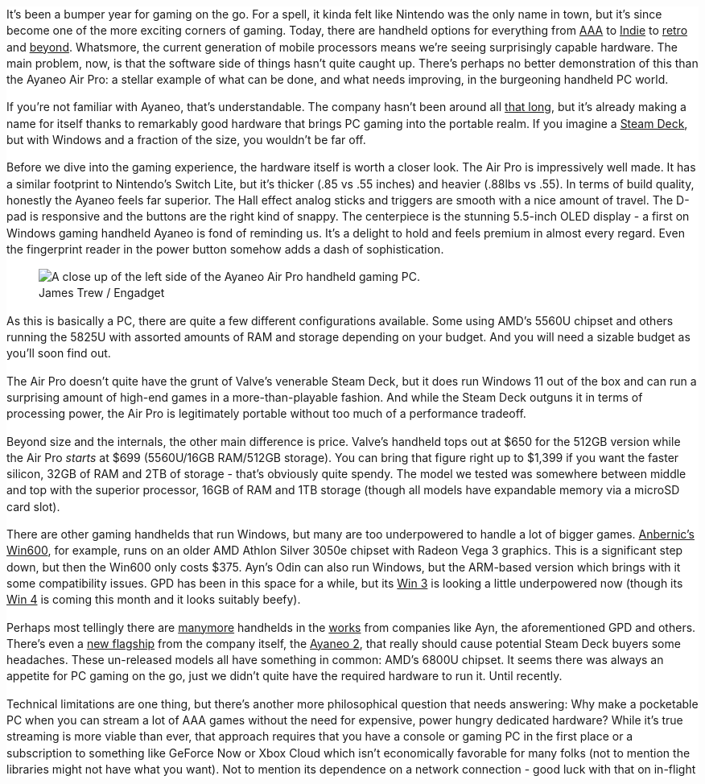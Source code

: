 <p>It’s been a bumper year for gaming on the go. For a spell, it kinda felt like Nintendo was the only name in town, but it’s since become one of the more exciting corners of gaming. Today, there are handheld options for everything from <a href="https://www.engadget.com/valve-steam-deck-portable-pc-gaming-133008285.html">AAA</a> to <a href="https://www.engadget.com/playdate-review-indie-games-crank-170054294.html">Indie</a> to <a href="https://www.engadget.com/analogue-pocket-review-150056011.html">retro</a> and <a href="https://www.engadget.com/ayn-odin-review-203045715.html">beyond</a>. Whatsmore, the current generation of mobile processors means we’re seeing surprisingly capable hardware. The main problem, now, is that the software side of things hasn’t quite caught up. There’s perhaps no better demonstration of this than the Ayaneo Air Pro: a stellar example of what can be done, and what needs improving, in the burgeoning handheld PC world.</p><p>If you’re not familiar with Ayaneo, that’s understandable. The company hasn’t been around all <a href="https://www.indiegogo.com/projects/ayaneo-world-s-first-7nm-handheld-gaming-device#/">that long</a>, but it’s already making a name for itself thanks to remarkably good hardware that brings PC gaming into the portable realm. If you imagine a <a href="https://www.engadget.com/steam-deck-review-small-hands-180026719.html">Steam Deck</a>, but with Windows and a fraction of the size, you wouldn’t be far off.</p><span id="end-legacy-contents"></span><p>Before we dive into the gaming experience, the hardware itself is worth a closer look. The Air Pro is impressively well made. It has a similar footprint to Nintendo’s Switch Lite, but it’s thicker (.85 vs .55 inches) and heavier (.88lbs vs .55). In terms of build quality, honestly the Ayaneo feels far superior. The Hall effect analog sticks and triggers are smooth with a nice amount of travel. The D-pad is responsive and the buttons are the right kind of snappy. The centerpiece is the stunning 5.5-inch OLED display - a first on Windows gaming handheld Ayaneo is fond of reminding us. It’s a delight to hold and feels premium in almost every regard. Even the fingerprint reader in the power button somehow adds a dash of sophistication.</p><figure><img alt="A close up of the left side of the Ayaneo Air Pro handheld gaming PC." src="https://s.yimg.com/os/creatr-uploaded-images/2022-12/c9277460-762f-11ed-b2c6-e46bd7dd5e15" /><figcaption></figcaption><div class="photo-credit">James Trew / Engadget</div></figure><p>As this is basically a PC, there are quite a few different configurations available. Some using AMD’s 5560U chipset and others running the 5825U with assorted amounts of RAM and storage depending on your budget. And you will need a sizable budget as you’ll soon find out.</p><p>The Air Pro doesn’t quite have the grunt of Valve’s venerable Steam Deck, but it does run Windows 11 out of the box and can run a surprising amount of high-end games in a more-than-playable fashion. And while the Steam Deck outguns it in terms of processing power, the Air Pro is legitimately portable without too much of a performance tradeoff.</p><p>Beyond size and the internals, the other main difference is price. Valve’s handheld tops out at $650 for the 512GB version while the Air Pro <em>starts </em>at $699 (5560U/16GB RAM/512GB storage). You can bring that figure right up to $1,399 if you want the faster silicon, 32GB of RAM and 2TB of storage - that’s obviously quite spendy. The model we tested was somewhere between middle and top with the superior processor, 16GB of RAM and 1TB storage (though all models have expandable memory via a microSD card slot).</p><p>There are other gaming handhelds that run Windows, but many are too underpowered to handle a lot of bigger games. <a href="https://anbernic.com/products/new-anbernic-win600?variant=43308953108737">Anbernic’s Win600</a>, for example, runs on an older AMD Athlon Silver 3050e chipset with Radeon Vega 3 graphics. This is a significant step down, but then the Win600 only costs $375. Ayn’s Odin can also run Windows, but the ARM-based version which brings with it some compatibility issues. GPD has been in this space for a while, but its <a href="https://gpd.hk/gpdwin3">Win 3</a> is looking a little underpowered now (though its <a href="https://gpd.hk/gpdwin4">Win 4</a> is coming this month and it looks suitably beefy).</p><p>Perhaps most tellingly there are <a href="https://www.ayntec.com/pages/loki-max">many</a><a href="https://www.gpd.hk/gpdwin4">more</a> handhelds in the <a href="https://aokzoestore.com/">works</a> from companies like Ayn, the aforementioned GPD and others. There’s even a <a href="https://ayaneo.com/product/AYANEO-2.html">new flagship</a> from the company itself, the <a href="https://www.indiegogo.com/projects/ayaneo-2-completely-different-amd-6800u-handheld#/">Ayaneo 2</a>, that really should cause potential Steam Deck buyers some headaches. These un-released models all have something in common: AMD’s 6800U chipset. It seems there was always an appetite for PC gaming on the go, just we didn’t quite have the required hardware to run it. Until recently.</p><p>Technical limitations are one thing, but there’s another more philosophical question that needs answering: Why make a pocketable PC when you can stream a lot of AAA games without the need for expensive, power hungry dedicated hardware? While it’s true streaming is more viable than ever, that approach requires that you have a console or gaming PC in the first place or a subscription to something like GeForce Now or Xbox Cloud which isn’t economically favorable for many folks (not to mention the libraries might not have what you want). Not to mention its dependence on a network connection - good luck with that on in-flight